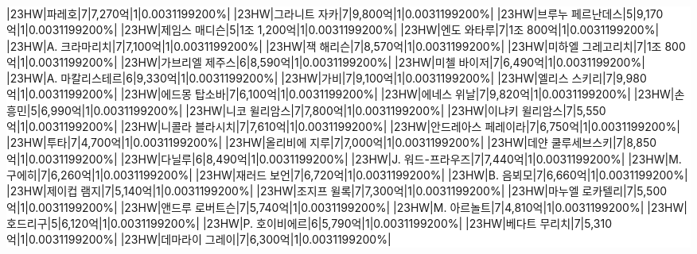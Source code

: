 |23HW|파레호|7|7,270억|1|0.0031199200%|
|23HW|그라니트 자카|7|9,800억|1|0.0031199200%|
|23HW|브루누 페르난데스|5|9,170억|1|0.0031199200%|
|23HW|제임스 매디슨|5|1조 1,200억|1|0.0031199200%|
|23HW|엔도 와타루|7|1조 800억|1|0.0031199200%|
|23HW|A. 크라마리치|7|7,100억|1|0.0031199200%|
|23HW|잭 해리슨|7|8,570억|1|0.0031199200%|
|23HW|미하엘 그레고리치|7|1조 800억|1|0.0031199200%|
|23HW|가브리엘 제주스|6|8,590억|1|0.0031199200%|
|23HW|미첼 바이저|7|6,490억|1|0.0031199200%|
|23HW|A. 마칼리스테르|6|9,330억|1|0.0031199200%|
|23HW|가비|7|9,100억|1|0.0031199200%|
|23HW|엘리스 스키리|7|9,980억|1|0.0031199200%|
|23HW|에드몽 탑소바|7|6,100억|1|0.0031199200%|
|23HW|에네스 위날|7|9,820억|1|0.0031199200%|
|23HW|손흥민|5|6,990억|1|0.0031199200%|
|23HW|니코 윌리암스|7|7,800억|1|0.0031199200%|
|23HW|이냐키 윌리암스|7|5,550억|1|0.0031199200%|
|23HW|니콜라 블라시치|7|7,610억|1|0.0031199200%|
|23HW|안드레아스 페레이라|7|6,750억|1|0.0031199200%|
|23HW|투타|7|4,700억|1|0.0031199200%|
|23HW|올리비에 지루|7|7,000억|1|0.0031199200%|
|23HW|데얀 쿨루세브스키|7|8,850억|1|0.0031199200%|
|23HW|다닐루|6|8,490억|1|0.0031199200%|
|23HW|J. 워드-프라우즈|7|7,440억|1|0.0031199200%|
|23HW|M. 구에히|7|6,260억|1|0.0031199200%|
|23HW|재러드 보언|7|6,720억|1|0.0031199200%|
|23HW|B. 음뵈모|7|6,660억|1|0.0031199200%|
|23HW|제이컵 램지|7|5,140억|1|0.0031199200%|
|23HW|조지프 윌록|7|7,300억|1|0.0031199200%|
|23HW|마누엘 로카텔리|7|5,500억|1|0.0031199200%|
|23HW|앤드루 로버트슨|7|5,740억|1|0.0031199200%|
|23HW|M. 아르놀트|7|4,810억|1|0.0031199200%|
|23HW|호드리구|5|6,120억|1|0.0031199200%|
|23HW|P. 호이비에르|6|5,790억|1|0.0031199200%|
|23HW|베다트 무리치|7|5,310억|1|0.0031199200%|
|23HW|데마라이 그레이|7|6,300억|1|0.0031199200%|